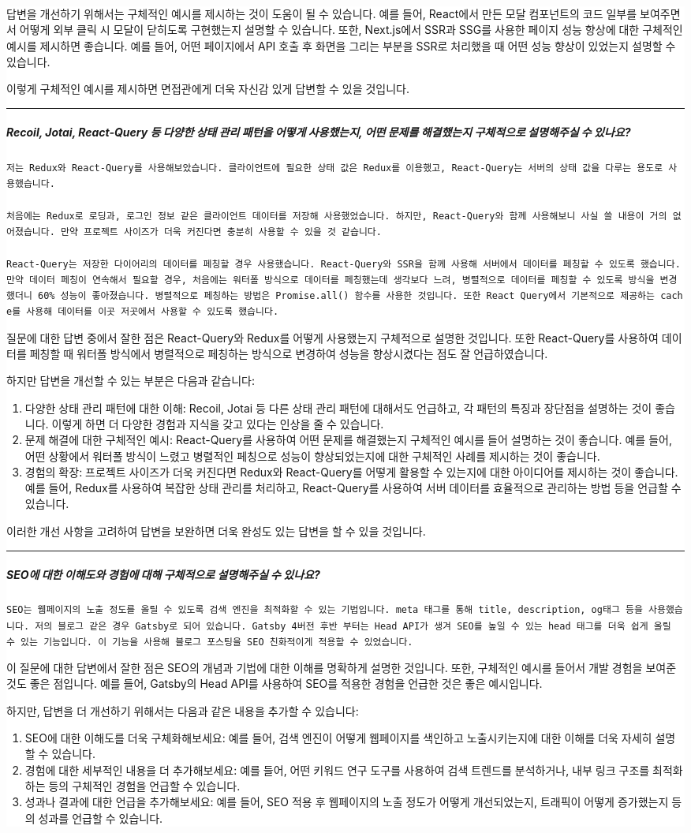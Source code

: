 답변을 개선하기 위해서는 구체적인 예시를 제시하는 것이 도움이 될 수 있습니다. 예를 들어, React에서 만든 모달 컴포넌트의 코드 일부를 보여주면서 어떻게 외부 클릭 시 모달이 닫히도록 구현했는지 설명할 수 있습니다. 또한, Next.js에서 SSR과 SSG를 사용한 페이지 성능 향상에 대한 구체적인 예시를 제시하면 좋습니다. 예를 들어, 어떤 페이지에서 API 호출 후 화면을 그리는 부분을 SSR로 처리했을 때 어떤 성능 향상이 있었는지 설명할 수 있습니다. 

이렇게 구체적인 예시를 제시하면 면접관에게 더욱 자신감 있게 답변할 수 있을 것입니다.

---

##### Recoil, Jotai, React-Query 등 다양한 상태 관리 패턴을 어떻게 사용했는지, 어떤 문제를 해결했는지 구체적으로 설명해주실 수 있나요?

```
저는 Redux와 React-Query를 사용해보았습니다. 클라이언트에 필요한 상태 값은 Redux를 이용했고, React-Query는 서버의 상태 값을 다루는 용도로 사용했습니다.

처음에는 Redux로 로딩과, 로그인 정보 같은 클라이언트 데이터를 저장해 사용했었습니다. 하지만, React-Query와 함께 사용해보니 사실 쓸 내용이 거의 없어졌습니다. 만약 프로젝트 사이즈가 더욱 커진다면 충분히 사용할 수 있을 것 같습니다.

React-Query는 저장한 다이어리의 데이터를 페칭할 경우 사용했습니다. React-Query와 SSR을 함께 사용해 서버에서 데이터를 페칭할 수 있도록 했습니다. 만약 데이터 페칭이 연속해서 필요할 경우, 처음에는 워터폴 방식으로 데이터를 페칭했는데 생각보다 느려, 병렬적으로 데이터를 페칭할 수 있도록 방식을 변경했더니 60% 성능이 좋아졌습니다. 병렬적으로 페칭하는 방법은 Promise.all() 함수를 사용한 것입니다. 또한 React Query에서 기본적으로 제공하는 cache를 사용해 데이터를 이곳 저곳에서 사용할 수 있도록 했습니다.
```

질문에 대한 답변 중에서 잘한 점은 React-Query와 Redux를 어떻게 사용했는지 구체적으로 설명한 것입니다. 또한 React-Query를 사용하여 데이터를 페칭할 때 워터폴 방식에서 병렬적으로 페칭하는 방식으로 변경하여 성능을 향상시켰다는 점도 잘 언급하였습니다. 

하지만 답변을 개선할 수 있는 부분은 다음과 같습니다: 

1. 다양한 상태 관리 패턴에 대한 이해: Recoil, Jotai 등 다른 상태 관리 패턴에 대해서도 언급하고, 각 패턴의 특징과 장단점을 설명하는 것이 좋습니다. 이렇게 하면 더 다양한 경험과 지식을 갖고 있다는 인상을 줄 수 있습니다.
2. 문제 해결에 대한 구체적인 예시: React-Query를 사용하여 어떤 문제를 해결했는지 구체적인 예시를 들어 설명하는 것이 좋습니다. 예를 들어, 어떤 상황에서 워터폴 방식이 느렸고 병렬적인 페칭으로 성능이 향상되었는지에 대한 구체적인 사례를 제시하는 것이 좋습니다.
3. 경험의 확장: 프로젝트 사이즈가 더욱 커진다면 Redux와 React-Query를 어떻게 활용할 수 있는지에 대한 아이디어를 제시하는 것이 좋습니다. 예를 들어, Redux를 사용하여 복잡한 상태 관리를 처리하고, React-Query를 사용하여 서버 데이터를 효율적으로 관리하는 방법 등을 언급할 수 있습니다. 

이러한 개선 사항을 고려하여 답변을 보완하면 더욱 완성도 있는 답변을 할 수 있을 것입니다.

---

##### SEO에 대한 이해도와 경험에 대해 구체적으로 설명해주실 수 있나요?

```
SEO는 웹페이지의 노출 정도를 올릴 수 있도록 검색 엔진을 최적화할 수 있는 기법입니다. meta 태그를 통해 title, description, og태그 등을 사용했습니다. 저의 블로그 같은 경우 Gatsby로 되어 있습니다. Gatsby 4버전 후반 부터는 Head API가 생겨 SEO를 높일 수 있는 head 태그를 더욱 쉽게 올릴 수 있는 기능입니다. 이 기능을 사용해 블로그 포스팅을 SEO 친화적이게 적용할 수 있었습니다.
```

이 질문에 대한 답변에서 잘한 점은 SEO의 개념과 기법에 대한 이해를 명확하게 설명한 것입니다. 또한, 구체적인 예시를 들어서 개발 경험을 보여준 것도 좋은 점입니다. 예를 들어, Gatsby의 Head API를 사용하여 SEO를 적용한 경험을 언급한 것은 좋은 예시입니다. 

하지만, 답변을 더 개선하기 위해서는 다음과 같은 내용을 추가할 수 있습니다:

1. SEO에 대한 이해도를 더욱 구체화해보세요: 예를 들어, 검색 엔진이 어떻게 웹페이지를 색인하고 노출시키는지에 대한 이해를 더욱 자세히 설명할 수 있습니다. 
2. 경험에 대한 세부적인 내용을 더 추가해보세요: 예를 들어, 어떤 키워드 연구 도구를 사용하여 검색 트렌드를 분석하거나, 내부 링크 구조를 최적화하는 등의 구체적인 경험을 언급할 수 있습니다. 
3. 성과나 결과에 대한 언급을 추가해보세요: 예를 들어, SEO 적용 후 웹페이지의 노출 정도가 어떻게 개선되었는지, 트래픽이 어떻게 증가했는지 등의 성과를 언급할 수 있습니다. 
